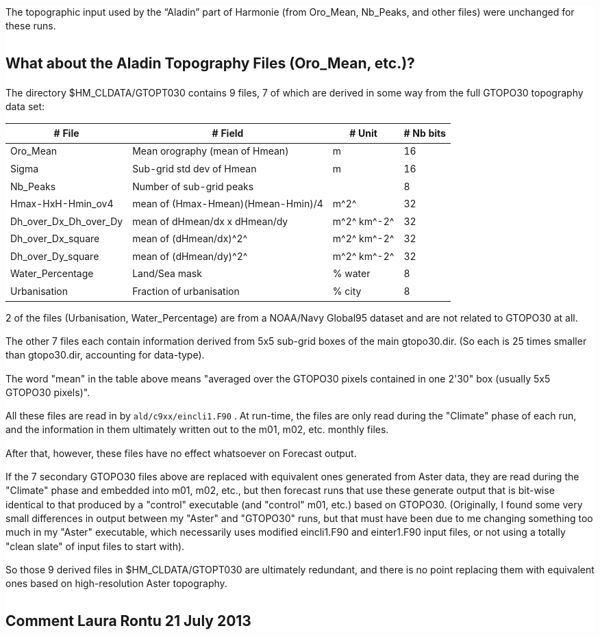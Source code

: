 The topographic input used by the “Aladin” part of Harmonie (from Oro_Mean, Nb_Peaks, and other files) were unchanged for these runs.  

## What about the Aladin Topography Files (Oro_Mean, etc.)?

The directory $HM_CLDATA/GTOPT030 contains 9 files, 7 of which are derived in some way from the full GTOPO30 topography data set:



|# File|# Field|# Unit|# Nb bits| 
| --- | --- | --- | --- |
| Oro_Mean 		|  Mean orography (mean of Hmean)       |      m     |  16  | 
| Sigma 			|		Sub-grid std dev of Hmean 	|	 m 	|  16  |
| Nb_Peaks 			|      Number of sub-grid peaks 	|		|   8   |
| Hmax-HxH-Hmin_ov4 	|     mean of (Hmax-Hmean)(Hmean-Hmin)/4 |  m^2^ 	|  32  |
| Dh_over_Dx_Dh_over_Dy  |   mean of dHmean/dx x dHmean/dy  |   m^2^ km^-2^  |  32  | 
| Dh_over_Dx_square 	|      mean of (dHmean/dx)^2^ 		|	 m^2^ km^-2^   |  32  |
| Dh_over_Dy_square 	|	mean of (dHmean/dy)^2^	                |     m^2^ km^-2^     |  32  |
| Water_Percentage 		|	Land/Sea mask 	|				 % water |  8  |
| Urbanisation 		|	Fraction of urbanisation  	|		 % city  |   8  |

2 of the files (Urbanisation, Water_Percentage) are from a NOAA/Navy Global95 dataset and are not related to GTOPO30 at all.  

The other 7 files each contain information derived from 5x5 sub-grid boxes of the main gtopo30.dir.  (So each is 25 times smaller than gtopo30.dir, accounting for data-type).

The word "mean" in the table above means "averaged over the GTOPO30 pixels contained in one 2'30" box (usually 5x5 GTOPO30 pixels)".   

All these files are read in by `ald/c9xx/eincli1.F90` .  At run-time, the files are only read during the "Climate" phase of each run, and the information in them ultimately written out to the m01, m02, etc. monthly files.

After that, however, these files have no effect whatsoever on Forecast output.  

If the 7 secondary GTOPO30 files above are replaced with equivalent ones generated from Aster data, they are read during the "Climate" phase and embedded into m01, m02, etc., but then forecast runs that use these generate output that is bit-wise identical to that produced by a "control" executable (and "control" m01, etc.) based on GTOPO30.  (Originally, I found some very small differences in output between my "Aster" and "GTOPO30" runs, but that must have been due to me changing something too much in my "Aster" executable, which necessarily uses modified eincli1.F90 and einter1.F90 input files, or not using a totally "clean slate" of input files to start with).

So those 9 derived files in $HM_CLDATA/GTOPT030 are ultimately redundant, and there is no point replacing them with equivalent ones based on high-resolution Aster topography.

## Comment Laura Rontu 21 July 2013 
